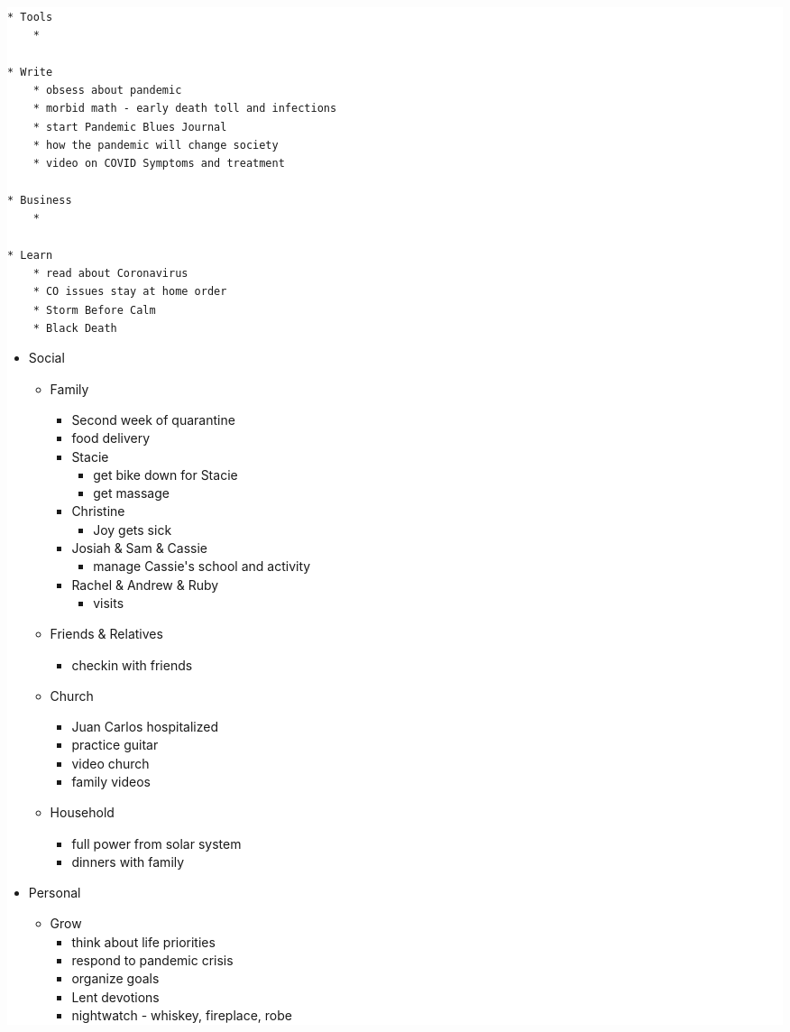     * Tools
        * 
    
    * Write
        * obsess about pandemic
        * morbid math - early death toll and infections
        * start Pandemic Blues Journal
        * how the pandemic will change society
        * video on COVID Symptoms and treatment
    
    * Business
        * 

    * Learn
        * read about Coronavirus
        * CO issues stay at home order
        * Storm Before Calm
        * Black Death

* Social

    * Family
        * Second week of quarantine
        * food delivery
        * Stacie
            * get bike down for Stacie
            * get massage
        * Christine 
            * Joy gets sick
        * Josiah & Sam & Cassie
            * manage Cassie's school and activity
        * Rachel & Andrew & Ruby
            * visits
            
    * Friends & Relatives
        *  checkin with friends

    * Church
        * Juan Carlos hospitalized
        * practice guitar
        * video church
        * family videos

    * Household
        * full power from solar system
        * dinners with family

* Personal

    * Grow
        * think about life priorities
        * respond to pandemic crisis
        * organize goals
        * Lent devotions
        * nightwatch - whiskey, fireplace, robe
        